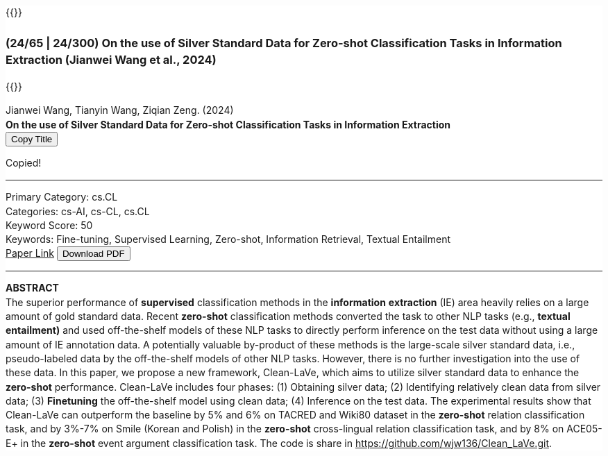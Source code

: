 {{</citation>}}


### (24/65 | 24/300) On the use of Silver Standard Data for Zero-shot Classification Tasks in Information Extraction (Jianwei Wang et al., 2024)

{{<citation>}}

Jianwei Wang, Tianyin Wang, Ziqian Zeng. (2024)  
**On the use of Silver Standard Data for Zero-shot Classification Tasks in Information Extraction**
<br/>
<button class="copy-to-clipboard" title="On the use of Silver Standard Data for Zero-shot Classification Tasks in Information Extraction" index=24>
  <span class="copy-to-clipboard-item">Copy Title<span>
</button>
<div class="toast toast-copied toast-index-24 align-items-center text-bg-secondary border-0 position-absolute top-0 end-0" role="alert" aria-live="assertive" aria-atomic="true">
  <div class="d-flex">
    <div class="toast-body">
      Copied!
    </div>
  </div>
</div>

---
Primary Category: cs.CL  
Categories: cs-AI, cs-CL, cs.CL  
Keyword Score: 50  
Keywords: Fine-tuning, Supervised Learning, Zero-shot, Information Retrieval, Textual Entailment  
<a type="button" class="btn btn-outline-primary" href="http://arxiv.org/abs/2402.18061v1" target="_blank" >Paper Link</a>
<button type="button" class="btn btn-outline-primary download-pdf" url="https://arxiv.org/pdf/2402.18061v1.pdf" filename="2402.18061v1.pdf">Download PDF</button>

---


**ABSTRACT**  
The superior performance of <b>supervised</b> classification methods in the <b>information</b> <b>extraction</b> (IE) area heavily relies on a large amount of gold standard data. Recent <b>zero-shot</b> classification methods converted the task to other NLP tasks (e.g., <b>textual</b> <b>entailment)</b> and used off-the-shelf models of these NLP tasks to directly perform inference on the test data without using a large amount of IE annotation data. A potentially valuable by-product of these methods is the large-scale silver standard data, i.e., pseudo-labeled data by the off-the-shelf models of other NLP tasks. However, there is no further investigation into the use of these data. In this paper, we propose a new framework, Clean-LaVe, which aims to utilize silver standard data to enhance the <b>zero-shot</b> performance. Clean-LaVe includes four phases: (1) Obtaining silver data; (2) Identifying relatively clean data from silver data; (3) <b>Finetuning</b> the off-the-shelf model using clean data; (4) Inference on the test data. The experimental results show that Clean-LaVe can outperform the baseline by 5% and 6% on TACRED and Wiki80 dataset in the <b>zero-shot</b> relation classification task, and by 3%-7% on Smile (Korean and Polish) in the <b>zero-shot</b> cross-lingual relation classification task, and by 8% on ACE05-E+ in the <b>zero-shot</b> event argument classification task. The code is share in https://github.com/wjw136/Clean_LaVe.git.
